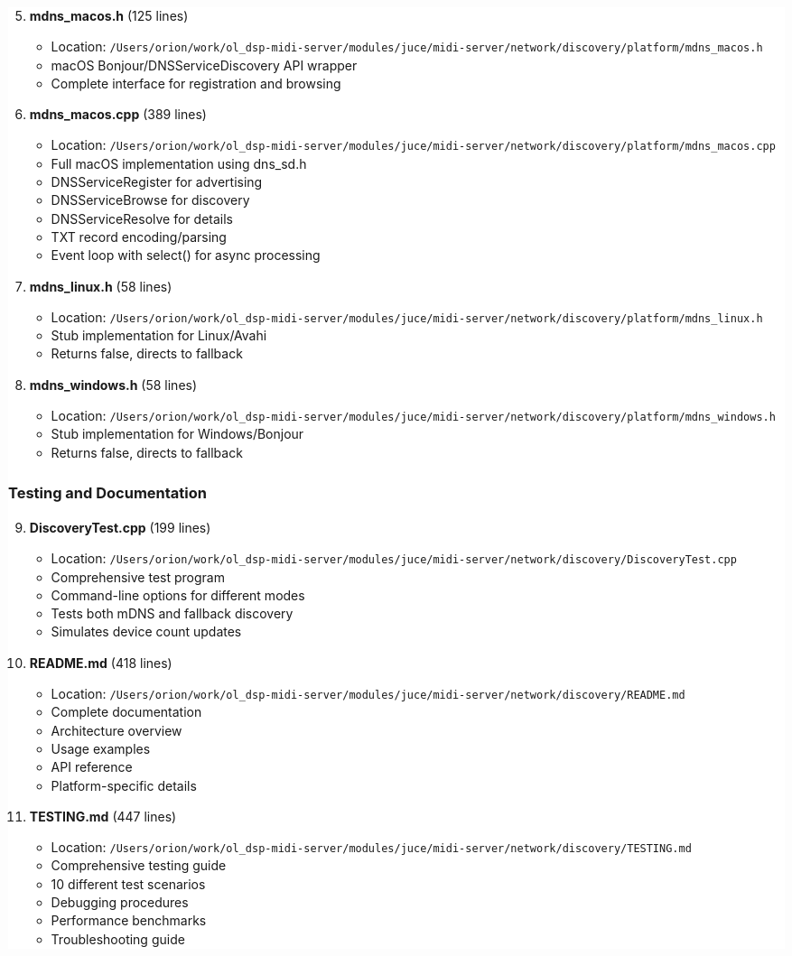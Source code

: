 5. **mdns_macos.h** (125 lines)
   - Location: `/Users/orion/work/ol_dsp-midi-server/modules/juce/midi-server/network/discovery/platform/mdns_macos.h`
   - macOS Bonjour/DNSServiceDiscovery API wrapper
   - Complete interface for registration and browsing

6. **mdns_macos.cpp** (389 lines)
   - Location: `/Users/orion/work/ol_dsp-midi-server/modules/juce/midi-server/network/discovery/platform/mdns_macos.cpp`
   - Full macOS implementation using dns_sd.h
   - DNSServiceRegister for advertising
   - DNSServiceBrowse for discovery
   - DNSServiceResolve for details
   - TXT record encoding/parsing
   - Event loop with select() for async processing

7. **mdns_linux.h** (58 lines)
   - Location: `/Users/orion/work/ol_dsp-midi-server/modules/juce/midi-server/network/discovery/platform/mdns_linux.h`
   - Stub implementation for Linux/Avahi
   - Returns false, directs to fallback

8. **mdns_windows.h** (58 lines)
   - Location: `/Users/orion/work/ol_dsp-midi-server/modules/juce/midi-server/network/discovery/platform/mdns_windows.h`
   - Stub implementation for Windows/Bonjour
   - Returns false, directs to fallback

### Testing and Documentation

9. **DiscoveryTest.cpp** (199 lines)
   - Location: `/Users/orion/work/ol_dsp-midi-server/modules/juce/midi-server/network/discovery/DiscoveryTest.cpp`
   - Comprehensive test program
   - Command-line options for different modes
   - Tests both mDNS and fallback discovery
   - Simulates device count updates

10. **README.md** (418 lines)
    - Location: `/Users/orion/work/ol_dsp-midi-server/modules/juce/midi-server/network/discovery/README.md`
    - Complete documentation
    - Architecture overview
    - Usage examples
    - API reference
    - Platform-specific details

11. **TESTING.md** (447 lines)
    - Location: `/Users/orion/work/ol_dsp-midi-server/modules/juce/midi-server/network/discovery/TESTING.md`
    - Comprehensive testing guide
    - 10 different test scenarios
    - Debugging procedures
    - Performance benchmarks
    - Troubleshooting guide
